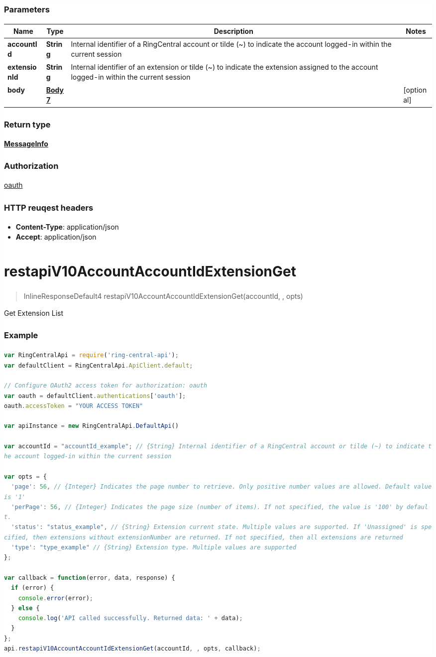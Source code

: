 ### Parameters

Name | Type | Description  | Notes
------------- | ------------- | ------------- | -------------
 **accountId** | **String**| Internal identifier of a RingCentral account or tilde (~) to indicate the account logged-in within the current session | 
 **extensionId** | **String**| Internal identifier of an extension or tilde (~) to indicate the extension assigned to the account logged-in within the current session | 
 **body** | [**Body7**](Body7.md)|  | [optional] 

### Return type

[**MessageInfo**](MessageInfo.md)

### Authorization

[oauth](../README.md#oauth)

### HTTP reuqest headers

 - **Content-Type**: application/json
 - **Accept**: application/json

<a name="restapiV10AccountAccountIdExtensionGet"></a>
# **restapiV10AccountAccountIdExtensionGet**
> InlineResponseDefault4 restapiV10AccountAccountIdExtensionGet(accountId, , opts)



Get Extension List

### Example
```javascript
var RingCentralApi = require('ring-central-api');
var defaultClient = RingCentralApi.ApiClient.default;

// Configure OAuth2 access token for authorization: oauth
var oauth = defaultClient.authentications['oauth'];
oauth.accessToken = "YOUR ACCESS TOKEN"

var apiInstance = new RingCentralApi.DefaultApi()

var accountId = "accountId_example"; // {String} Internal identifier of a RingCentral account or tilde (~) to indicate the account logged-in within the current session

var opts = { 
  'page': 56, // {Integer} Indicates the page number to retrieve. Only positive number values are allowed. Default value is '1'
  'perPage': 56, // {Integer} Indicates the page size (number of items). If not specified, the value is '100' by default.
  'status': "status_example", // {String} Extension current state. Multiple values are supported. If 'Unassigned' is specified, then extensions without extensionNumber are returned. If not specified, then all extensions are returned
  'type': "type_example" // {String} Extension type. Multiple values are supported
};

var callback = function(error, data, response) {
  if (error) {
    console.error(error);
  } else {
    console.log('API called successfully. Returned data: ' + data);
  }
};
api.restapiV10AccountAccountIdExtensionGet(accountId, , opts, callback);
```
